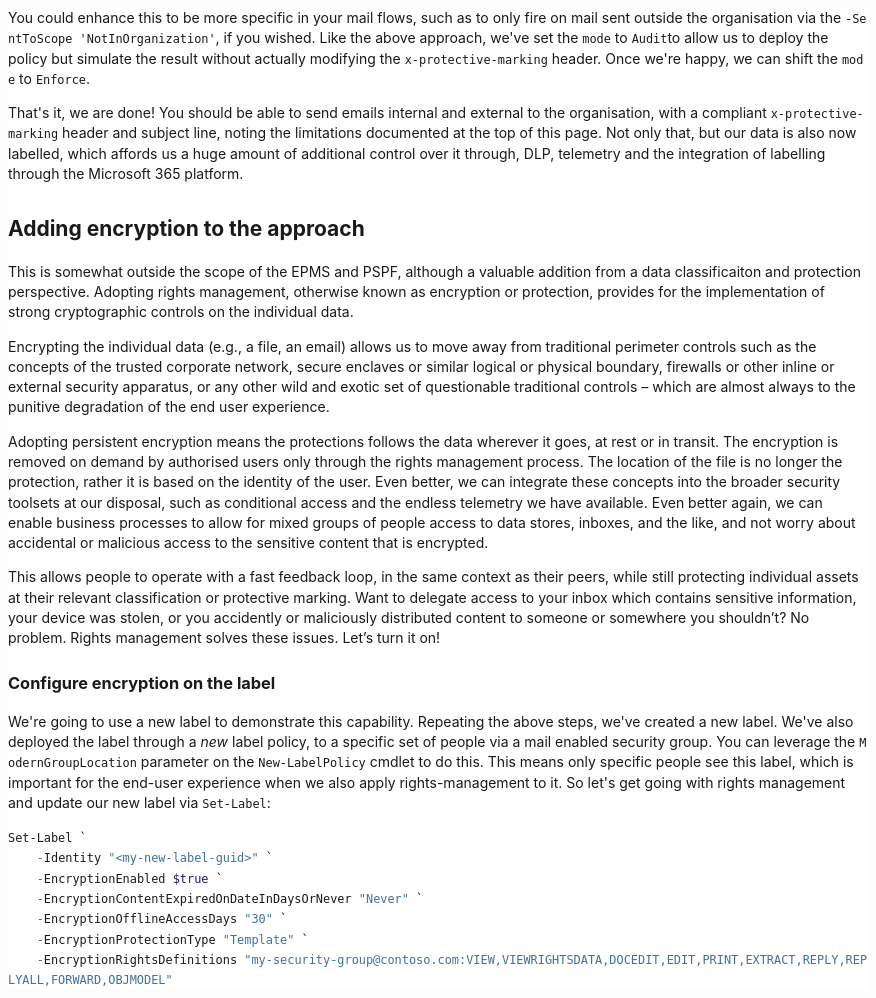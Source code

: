 You could enhance this to be more specific in your mail flows, such as to only fire on mail sent outside the organisation via the `-SentToScope 'NotInOrganization'`, if you wished. Like the above approach, we've set the `mode` to `Audit`to allow us to deploy the policy but simulate the result without actually modifying the `x-protective-marking` header. Once we're happy, we can shift the `mode` to `Enforce`.

That's it, we are done! You should be able to send emails internal and external to the organisation, with a compliant `x-protective-marking` header and subject line, noting the limitations documented at the top of this page. Not only that, but our data is also now labelled, which affords us a huge amount of additional control over it through, DLP, telemetry and the integration of labelling through the Microsoft 365 platform.

## Adding encryption to the approach

This is somewhat outside the scope of the EPMS and PSPF, although a valuable addition from a data classificaiton and protection perspective. Adopting rights management, otherwise known as encryption or protection, provides for the implementation of strong cryptographic controls on the individual data. 

Encrypting the individual data (e.g., a file, an email) allows us to move away from traditional perimeter controls such as the concepts of the trusted corporate network, secure enclaves or similar logical or physical boundary, firewalls or other inline or external security apparatus, or any other wild and exotic set of questionable traditional controls – which are almost always to the punitive degradation of the end user experience. 

Adopting persistent encryption means the protections follows the data wherever it goes, at rest or in transit. The encryption is removed on demand by authorised users only through the rights management process. The location of the file is no longer the protection, rather it is based on the identity of the user. Even better, we can integrate these concepts into the broader security toolsets at our disposal, such as conditional access and the endless telemetry we have available. Even better again, we can enable business processes to allow for mixed groups of people access to data stores, inboxes, and the like, and not worry about accidental or malicious access to the sensitive content that is encrypted. 

This allows people to operate with a fast feedback loop, in the same context as their peers, while still protecting individual assets at their relevant classification or protective marking. Want to delegate access to your inbox which contains sensitive information, your device was stolen, or you accidently or maliciously distributed content to someone or somewhere you shouldn’t? No problem. Rights management solves these issues. 
Let’s turn it on!

### Configure encryption on the label

We're going to use a new label to demonstrate this capability. Repeating the above steps, we've created a new label. We've also deployed the label through a *new* label policy, to a specific set of people via a mail enabled security group. You can leverage the `ModernGroupLocation` parameter on the `New-LabelPolicy` cmdlet to do this. This means only specific people see this label, which is important for the end-user experience when we also apply rights-management to it. So let's get going with rights management and update our new label via `Set-Label`:

```powershell
Set-Label `
    -Identity "<my-new-label-guid>" `
    -EncryptionEnabled $true `
    -EncryptionContentExpiredOnDateInDaysOrNever "Never" `
    -EncryptionOfflineAccessDays "30" `
    -EncryptionProtectionType "Template" `
    -EncryptionRightsDefinitions "my-security-group@contoso.com:VIEW,VIEWRIGHTSDATA,DOCEDIT,EDIT,PRINT,EXTRACT,REPLY,REPLYALL,FORWARD,OBJMODEL"
```
